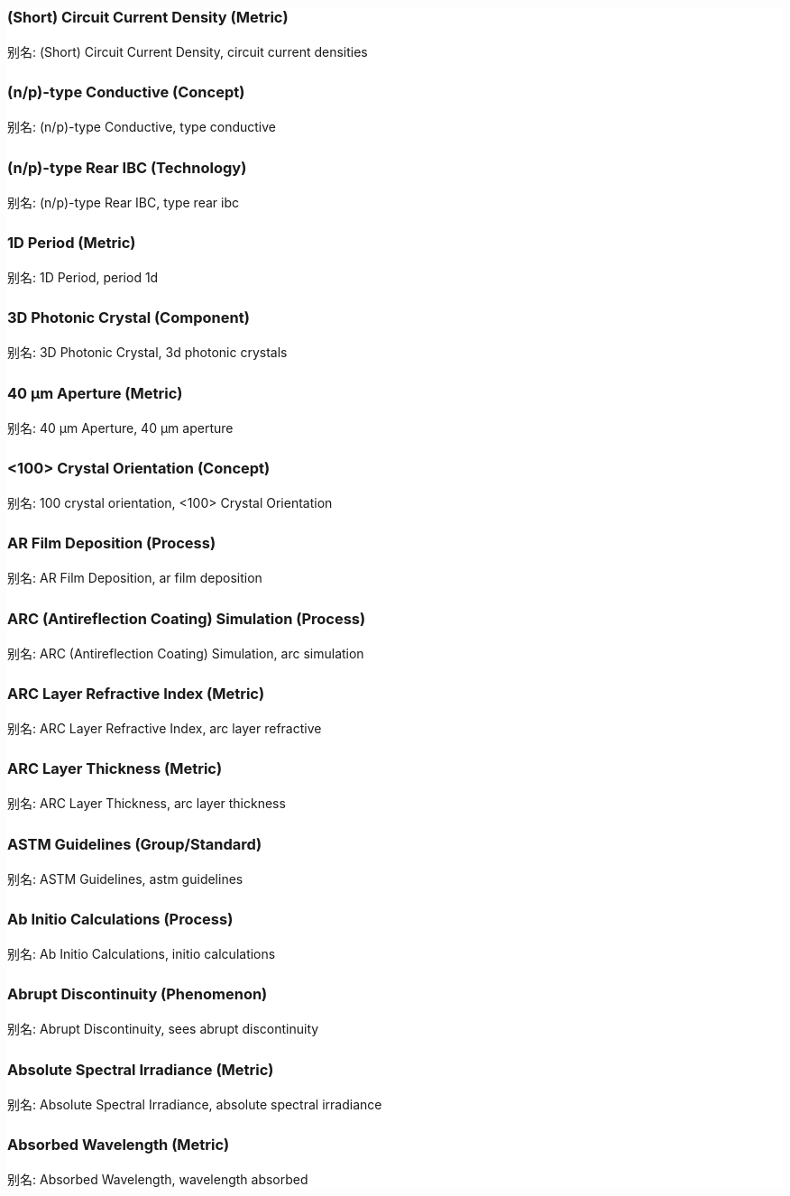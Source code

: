 ### (Short) Circuit Current Density (Metric)
别名: (Short) Circuit Current Density, circuit current densities

### (n/p)-type Conductive (Concept)
别名: (n/p)-type Conductive, type conductive

### (n/p)-type Rear IBC (Technology)
别名: (n/p)-type Rear IBC, type rear ibc

### 1D Period (Metric)
别名: 1D Period, period 1d

### 3D Photonic Crystal (Component)
别名: 3D Photonic Crystal, 3d photonic crystals

### 40 µm Aperture (Metric)
别名: 40 µm Aperture, 40 µm aperture

### <100> Crystal Orientation (Concept)
别名: 100 crystal orientation, <100> Crystal Orientation

### AR Film Deposition (Process)
别名: AR Film Deposition, ar film deposition

### ARC (Antireflection Coating) Simulation (Process)
别名: ARC (Antireflection Coating) Simulation, arc simulation

### ARC Layer Refractive Index (Metric)
别名: ARC Layer Refractive Index, arc layer refractive

### ARC Layer Thickness (Metric)
别名: ARC Layer Thickness, arc layer thickness

### ASTM Guidelines (Group/Standard)
别名: ASTM Guidelines, astm guidelines

### Ab Initio Calculations (Process)
别名: Ab Initio Calculations, initio calculations

### Abrupt Discontinuity (Phenomenon)
别名: Abrupt Discontinuity, sees abrupt discontinuity

### Absolute Spectral Irradiance (Metric)
别名: Absolute Spectral Irradiance, absolute spectral irradiance

### Absorbed Wavelength (Metric)
别名: Absorbed Wavelength, wavelength absorbed
